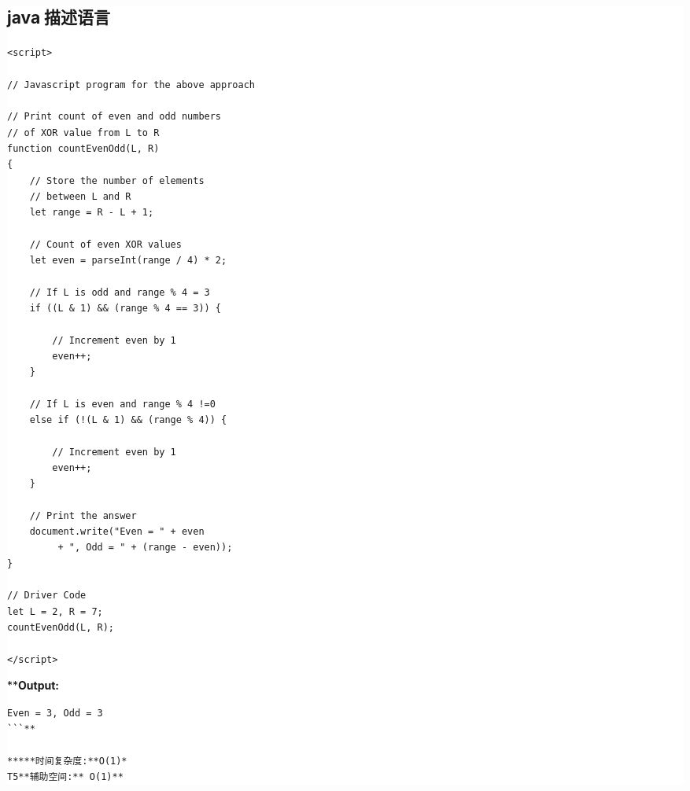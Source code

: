 ## **java 描述语言**

```
<script>

// Javascript program for the above approach

// Print count of even and odd numbers
// of XOR value from L to R
function countEvenOdd(L, R)
{
    // Store the number of elements
    // between L and R
    let range = R - L + 1;

    // Count of even XOR values
    let even = parseInt(range / 4) * 2;

    // If L is odd and range % 4 = 3
    if ((L & 1) && (range % 4 == 3)) {

        // Increment even by 1
        even++;
    }

    // If L is even and range % 4 !=0
    else if (!(L & 1) && (range % 4)) {

        // Increment even by 1
        even++;
    }

    // Print the answer
    document.write("Even = " + even
         + ", Odd = " + (range - even));
}

// Driver Code
let L = 2, R = 7;
countEvenOdd(L, R);

</script>
```

****Output:** 

```
Even = 3, Odd = 3
```** 

*****时间复杂度:**O(1)*
T5**辅助空间:** O(1)**
